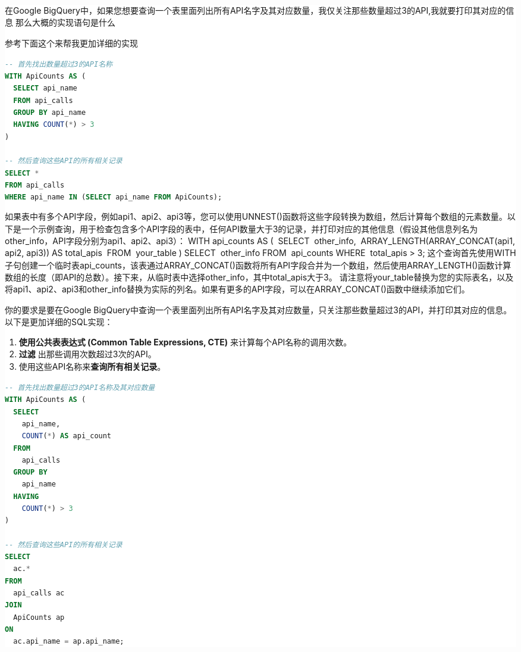在Google BigQuery中，如果您想要查询一个表里面列出所有API名字及其对应数量，我仅关注那些数量超过3的API,我就要打印其对应的信息 那么大概的实现语句是什么

参考下面这个来帮我更加详细的实现 
```sql
-- 首先找出数量超过3的API名称
WITH ApiCounts AS (
  SELECT api_name
  FROM api_calls
  GROUP BY api_name
  HAVING COUNT(*) > 3
)

-- 然后查询这些API的所有相关记录
SELECT *
FROM api_calls
WHERE api_name IN (SELECT api_name FROM ApiCounts);
```
如果表中有多个API字段，例如api1、api2、api3等，您可以使用UNNEST()函数将这些字段转换为数组，然后计算每个数组的元素数量。以下是一个示例查询，用于检查包含多个API字段的表中，任何API数量大于3的记录，并打印对应的其他信息（假设其他信息列名为other_info，API字段分别为api1、api2、api3）：
WITH api_counts AS (   SELECT     other_info,     ARRAY_LENGTH(ARRAY_CONCAT(api1, api2, api3)) AS total_apis   FROM     your_table ) SELECT   other_info FROM   api_counts WHERE   total_apis > 3;
这个查询首先使用WITH子句创建一个临时表api_counts，该表通过ARRAY_CONCAT()函数将所有API字段合并为一个数组，然后使用ARRAY_LENGTH()函数计算数组的长度（即API的总数）。接下来，从临时表中选择other_info，其中total_apis大于3。
请注意将your_table替换为您的实际表名，以及将api1、api2、api3和other_info替换为实际的列名。如果有更多的API字段，可以在ARRAY_CONCAT()函数中继续添加它们。


你的要求是要在Google BigQuery中查询一个表里面列出所有API名字及其对应数量，只关注那些数量超过3的API，并打印其对应的信息。以下是更加详细的SQL实现：

1. **使用公共表表达式 (Common Table Expressions, CTE)** 来计算每个API名称的调用次数。
2. **过滤** 出那些调用次数超过3次的API。
3. 使用这些API名称来**查询所有相关记录**。

```sql
-- 首先找出数量超过3的API名称及其对应数量
WITH ApiCounts AS (
  SELECT 
    api_name,
    COUNT(*) AS api_count
  FROM 
    api_calls
  GROUP BY 
    api_name
  HAVING 
    COUNT(*) > 3
)

-- 然后查询这些API的所有相关记录
SELECT 
  ac.*
FROM 
  api_calls ac
JOIN 
  ApiCounts ap
ON 
  ac.api_name = ap.api_name;
```
